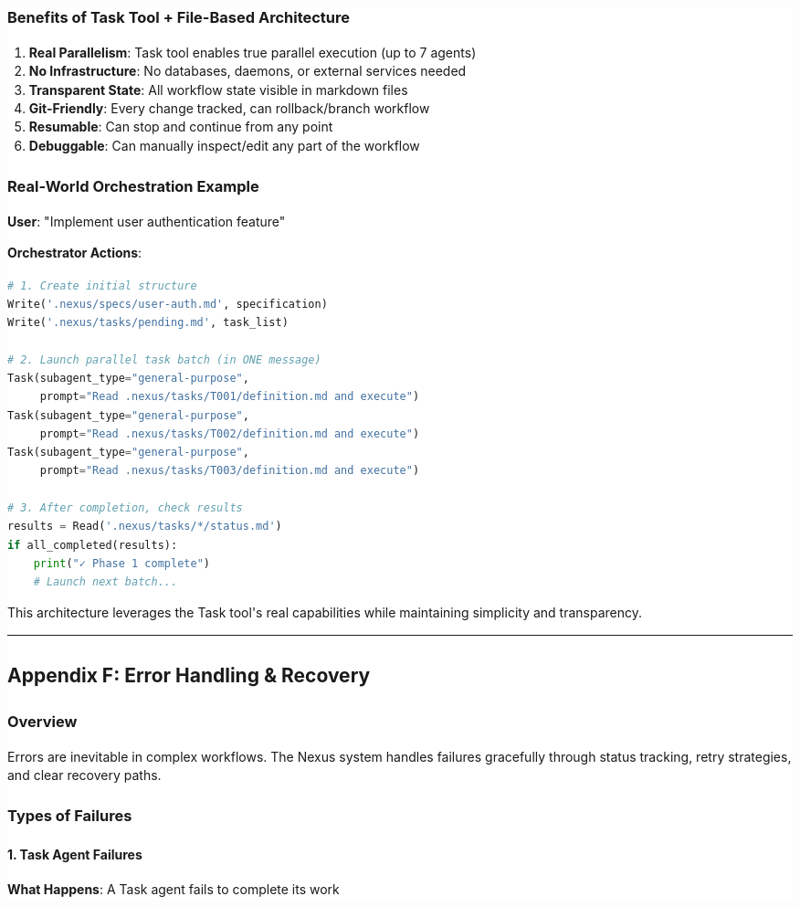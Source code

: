 ### Benefits of Task Tool + File-Based Architecture

1. **Real Parallelism**: Task tool enables true parallel execution (up to 7 agents)
2. **No Infrastructure**: No databases, daemons, or external services needed
3. **Transparent State**: All workflow state visible in markdown files
4. **Git-Friendly**: Every change tracked, can rollback/branch workflow
5. **Resumable**: Can stop and continue from any point
6. **Debuggable**: Can manually inspect/edit any part of the workflow

### Real-World Orchestration Example

**User**: "Implement user authentication feature"

**Orchestrator Actions**:

```python
# 1. Create initial structure
Write('.nexus/specs/user-auth.md', specification)
Write('.nexus/tasks/pending.md', task_list)

# 2. Launch parallel task batch (in ONE message)
Task(subagent_type="general-purpose",
     prompt="Read .nexus/tasks/T001/definition.md and execute")
Task(subagent_type="general-purpose",
     prompt="Read .nexus/tasks/T002/definition.md and execute")
Task(subagent_type="general-purpose",
     prompt="Read .nexus/tasks/T003/definition.md and execute")

# 3. After completion, check results
results = Read('.nexus/tasks/*/status.md')
if all_completed(results):
    print("✓ Phase 1 complete")
    # Launch next batch...
```

This architecture leverages the Task tool's real capabilities while maintaining simplicity and transparency.

---

## Appendix F: Error Handling & Recovery

### Overview

Errors are inevitable in complex workflows. The Nexus system handles failures gracefully through status tracking, retry strategies, and clear recovery paths.

### Types of Failures

#### 1. Task Agent Failures

**What Happens**: A Task agent fails to complete its work
